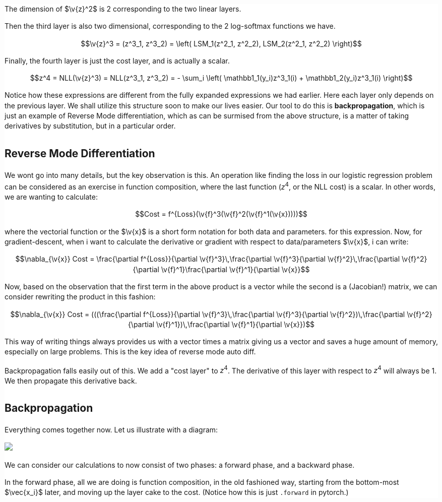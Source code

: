 The dimension of $\v{z}^2$ is 2 corresponding to the two linear layers.

Then the third layer is also two dimensional, corresponding to the 2 log-softmax functions we have.

$$\v{z}^3 = (z^3_1, z^3_2) = \left( LSM_1(z^2_1, z^2_2), LSM_2(z^2_1, z^2_2) \right)$$

Finally, the fourth layer is just the cost layer, and is actually a scalar.

$$z^4 = NLL(\v{z}^3) = NLL(z^3_1, z^3_2) = - \sum_i \left( \mathbb1_1(y_i)z^3_1(i) + \mathbb1_2(y_i)z^3_1(i) \right)$$

Notice how these expressions are different from the fully expanded expressions we had earlier. Here each layer only depends on the previous layer. We shall utilize this structure soon to make our lives easier. Our tool to do this is **backpropagation**, which is just an example of Reverse Mode differentiation, which as can be surmised from the above structure, is a matter of taking derivatives by substitution, but in a particular order.

## Reverse Mode Differentiation

We wont go into many details, but the key observation is this. An operation like finding the loss in our logistic regression problem can be considered as an exercise in function composition, where the last function ($z^4$, or the NLL cost) is a scalar. In other words, we are wanting to calculate:

$$Cost = f^{Loss}(\v{f}^3(\v{f}^2(\v{f}^1(\v{x}))))$$

where the vectorial function or the $\v{x}$ is a short form notation for both data and parameters. for this expression.  Now, for gradient-descent, when i want to calculate the derivative or gradient with respect to data/parameters $\v{x}$, i can write:

$$\nabla_{\v{x}} Cost = \frac{\partial f^{Loss}}{\partial \v{f}^3}\,\frac{\partial \v{f}^3}{\partial \v{f}^2}\,\frac{\partial \v{f}^2}{\partial \v{f}^1}\frac{\partial \v{f}^1}{\partial \v{x}}$$

Now, based on the observation that the first term in the above product is a vector while the second is a (Jacobian!) matrix, we can consider rewriting the product in this fashion:

$$\nabla_{\v{x}} Cost = (((\frac{\partial f^{Loss}}{\partial \v{f}^3}\,\frac{\partial \v{f}^3}{\partial \v{f}^2})\,\frac{\partial \v{f}^2}{\partial \v{f}^1})\,\frac{\partial \v{f}^1}{\partial \v{x}})$$

This way of writing things always provides us with a vector times a matrix giving us a vector and saves a huge amount of memory, especially on large problems. This is the key idea of reverse mode auto diff.

Backpropagation falls easily out of this. We add a "cost layer" to $z^4$. The derivative of this layer with respect to $z^4$ will always be 1. We then propagate this derivative back.

## Backpropagation

Everything comes together now. Let us illustrate with a diagram:

![](images/layercake.png)

We can consider our calculations to now consist of two phases: a forward phase, and a backward phase.

In the forward phase, all we are doing is function composition, in the old fashioned way, starting from the bottom-most $\vec{x_i}$ later, and moving up the layer cake to the cost. (Notice how this is just `.forward` in pytorch.)
